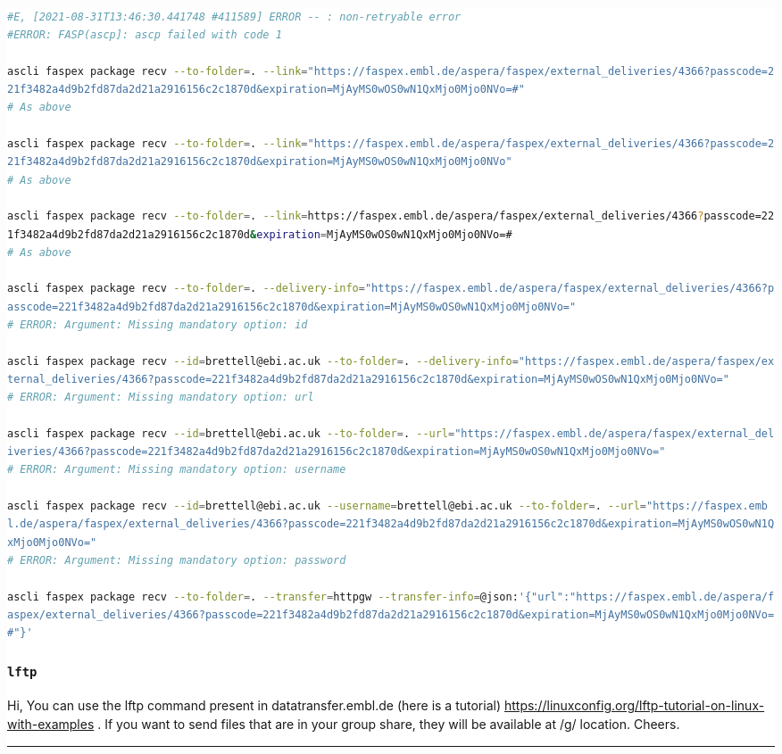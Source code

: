 ```bash
#E, [2021-08-31T13:46:30.441748 #411589] ERROR -- : non-retryable error
#ERROR: FASP(ascp]: ascp failed with code 1

ascli faspex package recv --to-folder=. --link="https://faspex.embl.de/aspera/faspex/external_deliveries/4366?passcode=221f3482a4d9b2fd87da2d21a2916156c2c1870d&expiration=MjAyMS0wOS0wN1QxMjo0Mjo0NVo=#"
# As above

ascli faspex package recv --to-folder=. --link="https://faspex.embl.de/aspera/faspex/external_deliveries/4366?passcode=221f3482a4d9b2fd87da2d21a2916156c2c1870d&expiration=MjAyMS0wOS0wN1QxMjo0Mjo0NVo"
# As above

ascli faspex package recv --to-folder=. --link=https://faspex.embl.de/aspera/faspex/external_deliveries/4366?passcode=221f3482a4d9b2fd87da2d21a2916156c2c1870d&expiration=MjAyMS0wOS0wN1QxMjo0Mjo0NVo=#
# As above

ascli faspex package recv --to-folder=. --delivery-info="https://faspex.embl.de/aspera/faspex/external_deliveries/4366?passcode=221f3482a4d9b2fd87da2d21a2916156c2c1870d&expiration=MjAyMS0wOS0wN1QxMjo0Mjo0NVo="
# ERROR: Argument: Missing mandatory option: id

ascli faspex package recv --id=brettell@ebi.ac.uk --to-folder=. --delivery-info="https://faspex.embl.de/aspera/faspex/external_deliveries/4366?passcode=221f3482a4d9b2fd87da2d21a2916156c2c1870d&expiration=MjAyMS0wOS0wN1QxMjo0Mjo0NVo="
# ERROR: Argument: Missing mandatory option: url

ascli faspex package recv --id=brettell@ebi.ac.uk --to-folder=. --url="https://faspex.embl.de/aspera/faspex/external_deliveries/4366?passcode=221f3482a4d9b2fd87da2d21a2916156c2c1870d&expiration=MjAyMS0wOS0wN1QxMjo0Mjo0NVo="
# ERROR: Argument: Missing mandatory option: username

ascli faspex package recv --id=brettell@ebi.ac.uk --username=brettell@ebi.ac.uk --to-folder=. --url="https://faspex.embl.de/aspera/faspex/external_deliveries/4366?passcode=221f3482a4d9b2fd87da2d21a2916156c2c1870d&expiration=MjAyMS0wOS0wN1QxMjo0Mjo0NVo="
# ERROR: Argument: Missing mandatory option: password

ascli faspex package recv --to-folder=. --transfer=httpgw --transfer-info=@json:'{"url":"https://faspex.embl.de/aspera/faspex/external_deliveries/4366?passcode=221f3482a4d9b2fd87da2d21a2916156c2c1870d&expiration=MjAyMS0wOS0wN1QxMjo0Mjo0NVo=#"}'
```

### `lftp`

Hi, You can use the lftp command present in datatransfer.embl.de (here
is a tutorial)
<https://linuxconfig.org/lftp-tutorial-on-linux-with-examples> . If you
want to send files that are in your group share, they will be available
at /g/ location. Cheers.

------------------------------------------------------------------------
